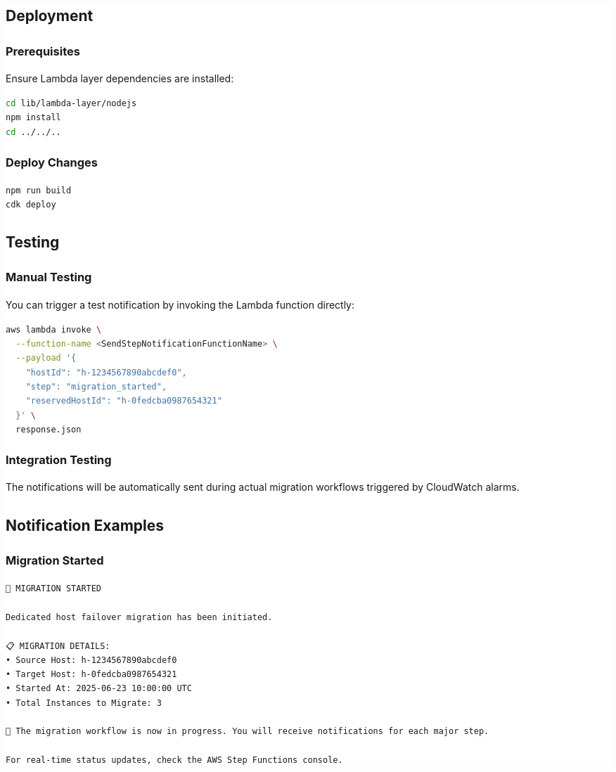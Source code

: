 ## Deployment

### Prerequisites
Ensure Lambda layer dependencies are installed:
```bash
cd lib/lambda-layer/nodejs
npm install
cd ../../..
```

### Deploy Changes
```bash
npm run build
cdk deploy
```

## Testing

### Manual Testing
You can trigger a test notification by invoking the Lambda function directly:

```bash
aws lambda invoke \
  --function-name <SendStepNotificationFunctionName> \
  --payload '{
    "hostId": "h-1234567890abcdef0",
    "step": "migration_started",
    "reservedHostId": "h-0fedcba0987654321"
  }' \
  response.json
```

### Integration Testing
The notifications will be automatically sent during actual migration workflows triggered by CloudWatch alarms.

## Notification Examples

### Migration Started
```
🚀 MIGRATION STARTED

Dedicated host failover migration has been initiated.

📋 MIGRATION DETAILS:
• Source Host: h-1234567890abcdef0
• Target Host: h-0fedcba0987654321
• Started At: 2025-06-23 10:00:00 UTC
• Total Instances to Migrate: 3

🔄 The migration workflow is now in progress. You will receive notifications for each major step.

For real-time status updates, check the AWS Step Functions console.
```
